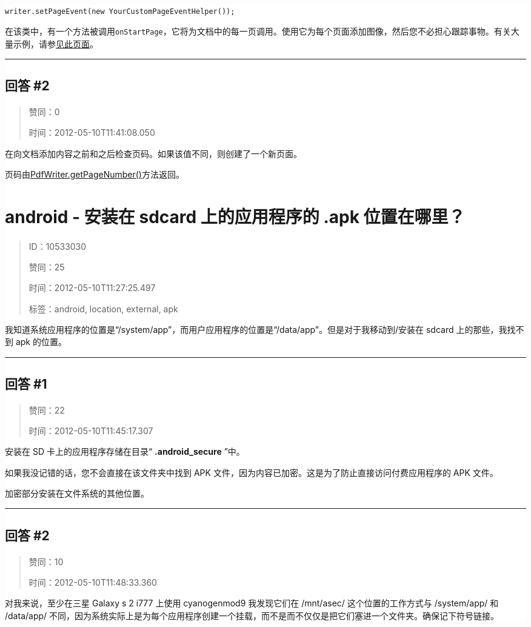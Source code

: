 ```
writer.setPageEvent(new YourCustomPageEventHelper()); 
```

在该类中，有一个方法被调用`onStartPage`，它将为文档中的每一页调用。使用它为每个页面添加图像，然后您不必担心跟踪事物。有关大量示例，请参[见此页面](http://itextpdf.com/themes/keyword.php?id=204)。

* * *

## 回答 #2

> 赞同：0
> 
> 时间：2012-05-10T11:41:08.050

在向文档添加内容之前和之后检查页码。如果该值不同，则创建了一个新页面。

页码由[PdfWriter.getPageNumber()](http://api.itextpdf.com/itext/com/itextpdf/text/pdf/PdfWriter.html#getPageNumber%28%29)方法返回。

# android - 安装在 sdcard 上的应用程序的 .apk 位置在哪里？

> ID：10533030
> 
> 赞同：25
> 
> 时间：2012-05-10T11:27:25.497
> 
> 标签：android, location, external, apk

我知道系统应用程序的位置是“/system/app”，而用户应用程序的位置是“/data/app”。但是对于我移动到/安装在 sdcard 上的那些，我找不到 apk 的位置。

* * *

## 回答 #1

> 赞同：22
> 
> 时间：2012-05-10T11:45:17.307

安装在 SD 卡上的应用程序存储在目录“ **.android_secure** ”中。

如果我没记错的话，您不会直接在该文件夹中找到 APK 文件，因为内容已加密。这是为了防止直接访问付费应用程序的 APK 文件。

加密部分安装在文件系统的其他位置。

* * *

## 回答 #2

> 赞同：10
> 
> 时间：2012-05-10T11:48:33.360

对我来说，至少在三星 Galaxy s 2 i777 上使用 cyanogenmod9 我发现它们在 /mnt/asec/ 这个位置的工作方式与 /system/app/ 和 /data/app/ 不同，因为系统实际上是为每个应用程序创建一个挂载，而不是而不仅仅是把它们塞进一个文件夹。确保记下符号链接。
